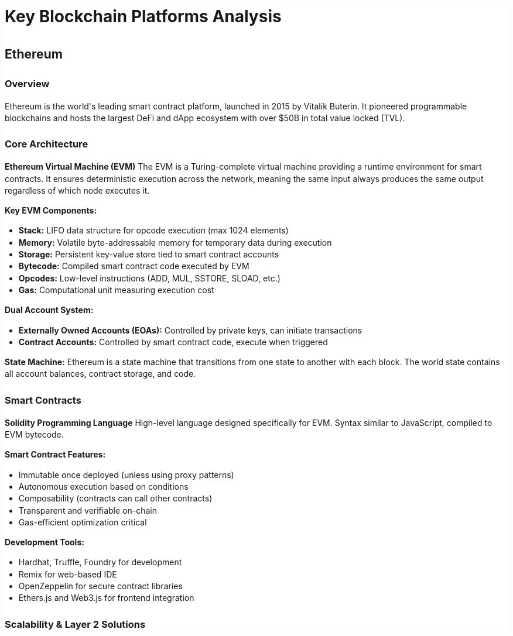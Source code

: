 # Key Blockchain Platforms Analysis

## Ethereum

### Overview
Ethereum is the world's leading smart contract platform, launched in 2015 by Vitalik Buterin. It pioneered programmable blockchains and hosts the largest DeFi and dApp ecosystem with over $50B in total value locked (TVL).

### Core Architecture

**Ethereum Virtual Machine (EVM)**
The EVM is a Turing-complete virtual machine providing a runtime environment for smart contracts. It ensures deterministic execution across the network, meaning the same input always produces the same output regardless of which node executes it.

**Key EVM Components:**
- **Stack:** LIFO data structure for opcode execution (max 1024 elements)
- **Memory:** Volatile byte-addressable memory for temporary data during execution
- **Storage:** Persistent key-value store tied to smart contract accounts
- **Bytecode:** Compiled smart contract code executed by EVM
- **Opcodes:** Low-level instructions (ADD, MUL, SSTORE, SLOAD, etc.)
- **Gas:** Computational unit measuring execution cost

**Dual Account System:**
- **Externally Owned Accounts (EOAs):** Controlled by private keys, can initiate transactions
- **Contract Accounts:** Controlled by smart contract code, execute when triggered

**State Machine:**
Ethereum is a state machine that transitions from one state to another with each block. The world state contains all account balances, contract storage, and code.

### Smart Contracts

**Solidity Programming Language**
High-level language designed specifically for EVM. Syntax similar to JavaScript, compiled to EVM bytecode.

**Smart Contract Features:**
- Immutable once deployed (unless using proxy patterns)
- Autonomous execution based on conditions
- Composability (contracts can call other contracts)
- Transparent and verifiable on-chain
- Gas-efficient optimization critical

**Development Tools:**
- Hardhat, Truffle, Foundry for development
- Remix for web-based IDE
- OpenZeppelin for secure contract libraries
- Ethers.js and Web3.js for frontend integration

### Scalability & Layer 2 Solutions
